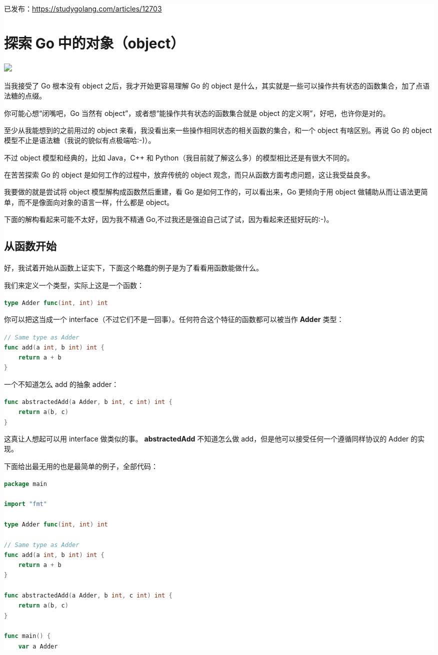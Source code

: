 已发布：https://studygolang.com/articles/12703

# 探索 Go 中的对象（object） 

![](https://raw.githubusercontent.com/studygolang/gctt-images/master/go-object/goexplorer.png)

当我接受了 Go 根本没有 object 之后，我才开始更容易理解 Go 的 object 是什么，其实就是一些可以操作共有状态的函数集合，加了点语法糖的点缀。

你可能心想“闭嘴吧，Go 当然有 object”，或者想“能操作共有状态的函数集合就是 object 的定义啊”，好吧，也许你是对的。

至少从我能想到的之前用过的 object 来看，我没看出来一些操作相同状态的相关函数的集合，和一个 object 有啥区别。再说 Go 的 object 模型不止是语法糖（我说的貌似有点极端哈:-)）。

不过 object 模型和经典的，比如 Java，C++ 和 Python（我目前就了解这么多）的模型相比还是有很大不同的。

在苦苦探索 Go 的 object 是如何工作的过程中，放弃传统的 object 观念，而只从函数方面考虑问题，这让我受益良多。

我要做的就是尝试将 object 模型解构成函数然后重建，看 Go 是如何工作的，可以看出来，Go 更倾向于用 object 做辅助从而让语法更简单，而不是像面向对象的语言一样，什么都是 object。

下面的解构看起来可能不太好，因为我不精通 Go,不过我还是强迫自己试了试，因为看起来还挺好玩的:-)。

## 从函数开始

好，我试着开始从函数上证实下，下面这个略蠢的例子是为了看看用函数能做什么。

我们来定义一个类型，实际上这是一个函数：

```go
type Adder func(int, int) int
```

你可以把这当成一个 interface（不过它们不是一回事）。任何符合这个特征的函数都可以被当作 **Adder** 类型：

```go
// Same type as Adder
func add(a int, b int) int {
	return a + b
}
```

一个不知道怎么 add 的抽象 adder：

```go
func abstractedAdd(a Adder, b int, c int) int {
	return a(b, c)
}
```

这真让人想起可以用 interface 做类似的事。 **abstractedAdd** 不知道怎么做 add，但是他可以接受任何一个遵循同样协议的 Adder 的实现。

下面给出最无用的也是最简单的例子，全部代码：

```go
package main

import "fmt"

type Adder func(int, int) int

// Same type as Adder
func add(a int, b int) int {
	return a + b
}

func abstractedAdd(a Adder, b int, c int) int {
	return a(b, c)
}

func main() {
	var a Adder
```